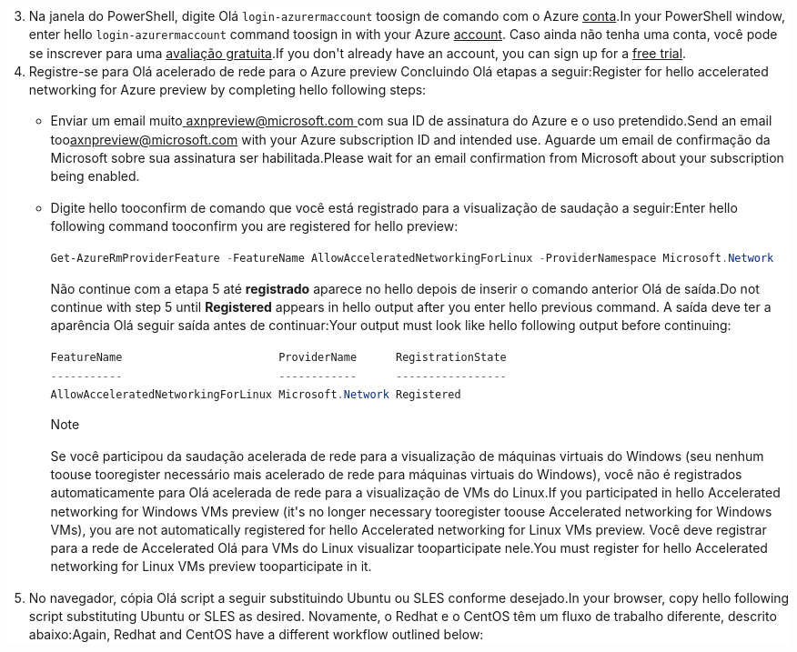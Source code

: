 3. <span data-ttu-id="46337-225">Na janela do PowerShell, digite Olá `login-azurermaccount` toosign de comando com o Azure [conta](../azure-glossary-cloud-terminology.md?toc=%2fazure%2fvirtual-network%2ftoc.json#account).</span><span class="sxs-lookup"><span data-stu-id="46337-225">In your PowerShell window, enter hello `login-azurermaccount` command toosign in with your Azure [account](../azure-glossary-cloud-terminology.md?toc=%2fazure%2fvirtual-network%2ftoc.json#account).</span></span> <span data-ttu-id="46337-226">Caso ainda não tenha uma conta, você pode se inscrever para uma [avaliação gratuita](https://azure.microsoft.com/offers/ms-azr-0044p).</span><span class="sxs-lookup"><span data-stu-id="46337-226">If you don't already have an account, you can sign up for a [free trial](https://azure.microsoft.com/offers/ms-azr-0044p).</span></span>
4. <span data-ttu-id="46337-227">Registre-se para Olá acelerado de rede para o Azure preview Concluindo Olá etapas a seguir:</span><span class="sxs-lookup"><span data-stu-id="46337-227">Register for hello accelerated networking for Azure preview by completing hello following steps:</span></span>
    - <span data-ttu-id="46337-228">Enviar um email muito[ axnpreview@microsoft.com ](mailto:axnpreview@microsoft.com?subject=Request%20to%20enable%20subscription%20%3csubscription%20id%3e) com sua ID de assinatura do Azure e o uso pretendido.</span><span class="sxs-lookup"><span data-stu-id="46337-228">Send an email too[axnpreview@microsoft.com](mailto:axnpreview@microsoft.com?subject=Request%20to%20enable%20subscription%20%3csubscription%20id%3e) with your Azure subscription ID and intended use.</span></span> <span data-ttu-id="46337-229">Aguarde um email de confirmação da Microsoft sobre sua assinatura ser habilitada.</span><span class="sxs-lookup"><span data-stu-id="46337-229">Please wait for an email confirmation from Microsoft about your subscription being enabled.</span></span>
    - <span data-ttu-id="46337-230">Digite hello tooconfirm de comando que você está registrado para a visualização de saudação a seguir:</span><span class="sxs-lookup"><span data-stu-id="46337-230">Enter hello following command tooconfirm you are registered for hello preview:</span></span>
    
        ```powershell
        Get-AzureRmProviderFeature -FeatureName AllowAcceleratedNetworkingForLinux -ProviderNamespace Microsoft.Network
        ```

        <span data-ttu-id="46337-231">Não continue com a etapa 5 até **registrado** aparece no hello depois de inserir o comando anterior Olá de saída.</span><span class="sxs-lookup"><span data-stu-id="46337-231">Do not continue with step 5 until **Registered** appears in hello output after you enter hello previous command.</span></span> <span data-ttu-id="46337-232">A saída deve ter a aparência Olá seguir saída antes de continuar:</span><span class="sxs-lookup"><span data-stu-id="46337-232">Your output must look like hello following output before continuing:</span></span>
    
        ```powershell
        FeatureName                        ProviderName      RegistrationState
        -----------                        ------------      -----------------
        AllowAcceleratedNetworkingForLinux Microsoft.Network Registered
        ```
        
      >[!NOTE]
      ><span data-ttu-id="46337-233">Se você participou da saudação acelerada de rede para a visualização de máquinas virtuais do Windows (seu nenhum toouse tooregister necessário mais acelerado de rede para máquinas virtuais do Windows), você não é registrados automaticamente para Olá acelerada de rede para a visualização de VMs do Linux.</span><span class="sxs-lookup"><span data-stu-id="46337-233">If you participated in hello Accelerated networking for Windows VMs preview (it's no longer necessary tooregister toouse Accelerated networking for Windows VMs), you are not automatically registered for hello Accelerated networking for Linux VMs preview.</span></span> <span data-ttu-id="46337-234">Você deve registrar para a rede de Accelerated Olá para VMs do Linux visualizar tooparticipate nele.</span><span class="sxs-lookup"><span data-stu-id="46337-234">You must register for hello Accelerated networking for Linux VMs preview tooparticipate in it.</span></span>
      >
5. <span data-ttu-id="46337-235">No navegador, cópia Olá script a seguir substituindo Ubuntu ou SLES conforme desejado.</span><span class="sxs-lookup"><span data-stu-id="46337-235">In your browser, copy hello following script substituting Ubuntu or SLES as desired.</span></span>  <span data-ttu-id="46337-236">Novamente, o Redhat e o CentOS têm um fluxo de trabalho diferente, descrito abaixo:</span><span class="sxs-lookup"><span data-stu-id="46337-236">Again, Redhat and CentOS have a different workflow outlined below:</span></span>
